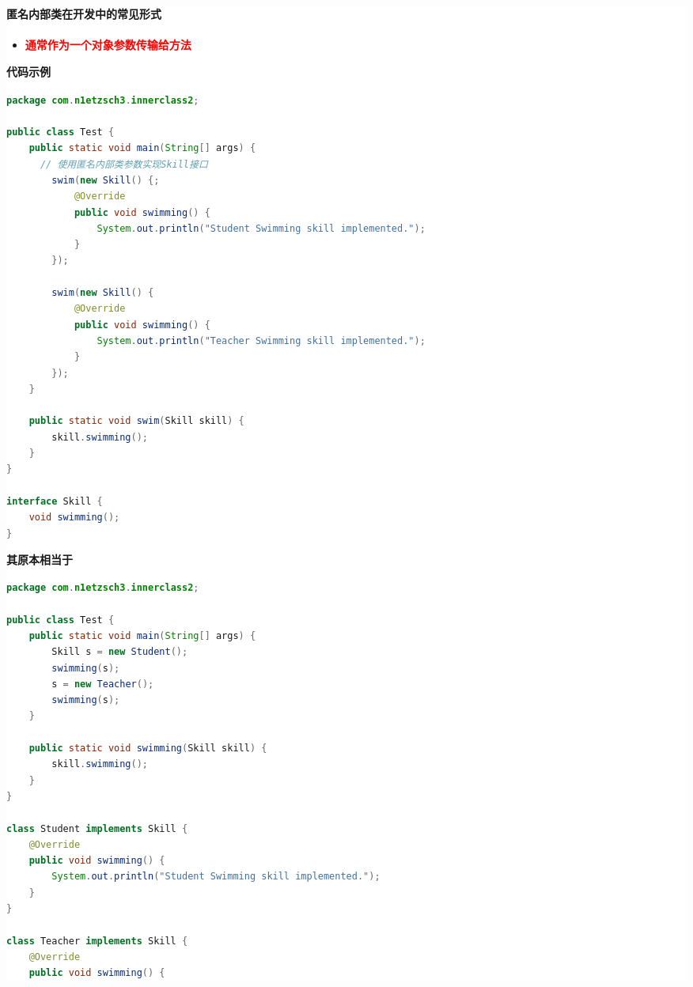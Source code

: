 

#### 匿名内部类在开发中的常见形式

+ <font color=red>**通常作为一个对象参数传输给方法**</font>

**代码示例**

```java
package com.n1etzsch3.innerclass2;

public class Test {
    public static void main(String[] args) {
      // 使用匿名内部类参数实现Skill接口
        swim(new Skill() {;
            @Override
            public void swimming() {
                System.out.println("Student Swimming skill implemented.");
            }
        });

        swim(new Skill() {
            @Override
            public void swimming() {
                System.out.println("Teacher Swimming skill implemented.");
            }
        });
    }

    public static void swim(Skill skill) {
        skill.swimming();
    }
}

interface Skill {
    void swimming();
}
```

**其原本相当于**

```java
package com.n1etzsch3.innerclass2;

public class Test {
    public static void main(String[] args) {
        Skill s = new Student();
        swimming(s);
        s = new Teacher();
        swimming(s);
    }

    public static void swimming(Skill skill) {
        skill.swimming();
    }
}

class Student implements Skill {
    @Override
    public void swimming() {
        System.out.println("Student Swimming skill implemented.");
    }
}

class Teacher implements Skill {
    @Override
    public void swimming() {
```